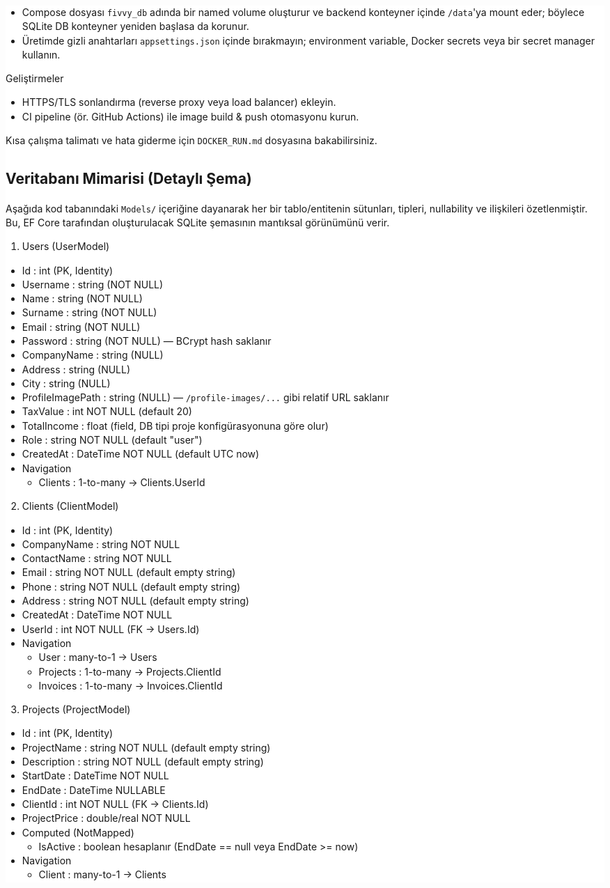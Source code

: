 - Compose dosyası `fivvy_db` adında bir named volume oluşturur ve backend konteyner içinde `/data`'ya mount eder; böylece SQLite DB konteyner yeniden başlasa da korunur.
- Üretimde gizli anahtarları `appsettings.json` içinde bırakmayın; environment variable, Docker secrets veya bir secret manager kullanın.

Geliştirmeler

- HTTPS/TLS sonlandırma (reverse proxy veya load balancer) ekleyin.
- CI pipeline (ör. GitHub Actions) ile image build & push otomasyonu kurun.

Kısa çalışma talimatı ve hata giderme için `DOCKER_RUN.md` dosyasına bakabilirsiniz.


## Veritabanı Mimarisi (Detaylı Şema)

Aşağıda kod tabanındaki `Models/` içeriğine dayanarak her bir tablo/entitenin sütunları, tipleri, nullability ve ilişkileri özetlenmiştir. Bu, EF Core tarafından oluşturulacak SQLite şemasının mantıksal görünümünü verir.

1) Users (UserModel)
  - Id : int (PK, Identity)
  - Username : string (NOT NULL)
  - Name : string (NOT NULL)
  - Surname : string (NOT NULL)
  - Email : string (NOT NULL)
  - Password : string (NOT NULL) — BCrypt hash saklanır
  - CompanyName : string (NULL)
  - Address : string (NULL)
  - City : string (NULL)
  - ProfileImagePath : string (NULL) — `/profile-images/...` gibi relatif URL saklanır
  - TaxValue : int NOT NULL (default 20)
  - TotalIncome : float (field, DB tipi proje konfigürasyonuna göre olur)
  - Role : string NOT NULL (default "user")
  - CreatedAt : DateTime NOT NULL (default UTC now)
  - Navigation
    - Clients : 1-to-many -> Clients.UserId

2) Clients (ClientModel)
  - Id : int (PK, Identity)
  - CompanyName : string NOT NULL
  - ContactName : string NOT NULL
  - Email : string NOT NULL (default empty string)
  - Phone : string NOT NULL (default empty string)
  - Address : string NOT NULL (default empty string)
  - CreatedAt : DateTime NOT NULL
  - UserId : int NOT NULL (FK -> Users.Id)
  - Navigation
    - User : many-to-1 -> Users
    - Projects : 1-to-many -> Projects.ClientId
    - Invoices : 1-to-many -> Invoices.ClientId

3) Projects (ProjectModel)
  - Id : int (PK, Identity)
  - ProjectName : string NOT NULL (default empty string)
  - Description : string NOT NULL (default empty string)
  - StartDate : DateTime NOT NULL
  - EndDate : DateTime NULLABLE
  - ClientId : int NOT NULL (FK -> Clients.Id)
  - ProjectPrice : double/real NOT NULL
  - Computed (NotMapped)
    - IsActive : boolean hesaplanır (EndDate == null veya EndDate >= now)
  - Navigation
    - Client : many-to-1 -> Clients
